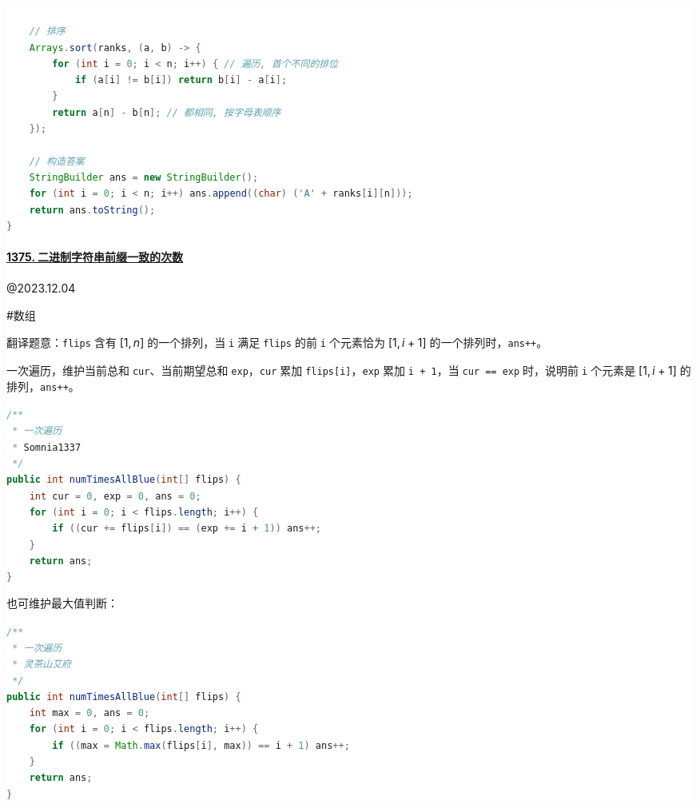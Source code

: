 ```java
	
	// 排序
	Arrays.sort(ranks, (a, b) -> {
		for (int i = 0; i < n; i++) { // 遍历, 首个不同的排位
			if (a[i] != b[i]) return b[i] - a[i];
		}
		return a[n] - b[n]; // 都相同, 按字母表顺序
	});
	
	// 构造答案
	StringBuilder ans = new StringBuilder();
	for (int i = 0; i < n; i++) ans.append((char) ('A' + ranks[i][n]));
	return ans.toString();
}
```

#### [1375. 二进制字符串前缀一致的次数](https://leetcode.cn/problems/number-of-times-binary-string-is-prefix-aligned/)

@2023.12.04

#数组 

翻译题意：`flips` 含有 $[1, n]$ 的一个排列，当 `i` 满足 `flips` 的前 `i` 个元素恰为 $[1, i + 1]$ 的一个排列时，`ans++`。

一次遍历，维护当前总和 `cur`、当前期望总和 `exp`，`cur` 累加 `flips[i]`，`exp` 累加 `i + 1`，当 `cur == exp` 时，说明前 `i` 个元素是 $[1, i + 1]$ 的排列，`ans++`。

```java
/**
 * 一次遍历
 * Somnia1337
 */
public int numTimesAllBlue(int[] flips) {
	int cur = 0, exp = 0, ans = 0;
	for (int i = 0; i < flips.length; i++) {
		if ((cur += flips[i]) == (exp += i + 1)) ans++;
	}
	return ans;
}
```

也可维护最大值判断：

```java
/**
 * 一次遍历
 * 灵茶山艾府
 */
public int numTimesAllBlue(int[] flips) {
	int max = 0, ans = 0;
	for (int i = 0; i < flips.length; i++) {
		if ((max = Math.max(flips[i], max)) == i + 1) ans++;
	}
	return ans;
}
```
